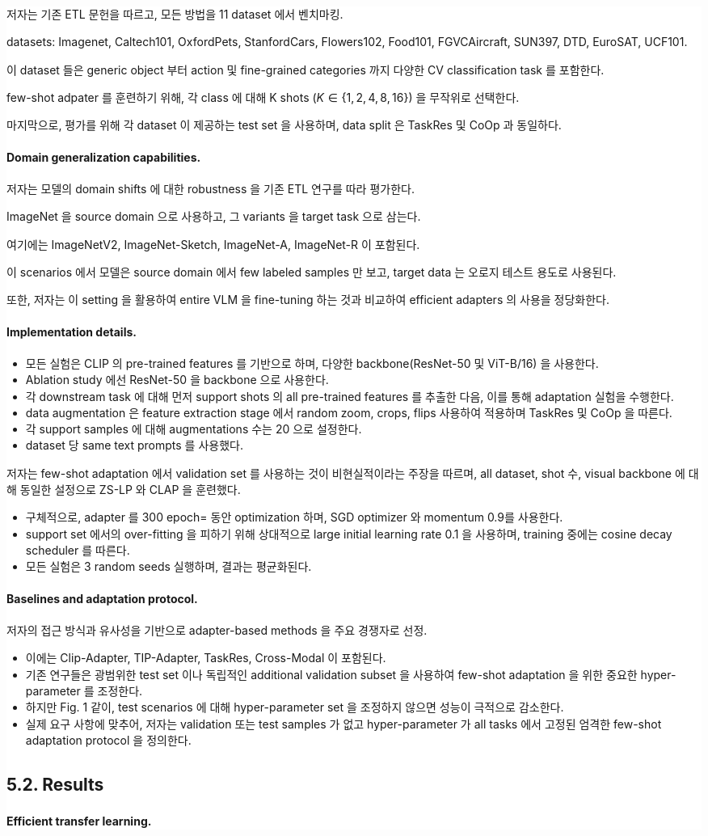 저자는 기존 ETL 문헌을 따르고, 모든 방법을 11 dataset 에서 벤치마킹. 

datasets: Imagenet, Caltech101, OxfordPets, StanfordCars, Flowers102, Food101, FGVCAircraft, SUN397, DTD, EuroSAT, UCF101. 

이 dataset 들은 generic object 부터 action 및 fine-grained categories 까지 다양한 CV classification task 를 포함한다. 

few-shot adpater 를 훈련하기 위해, 각 class 에 대해 K shots ($K ∈ \{1, 2, 4, 8, 16\}$) 을 무작위로 선택한다. 

마지막으로, 평가를 위해 각 dataset 이 제공하는 test set 을 사용하며, data split 은 TaskRes 및 CoOp 과 동일하다.

#### Domain generalization capabilities.

저자는 모델의 domain shifts 에 대한 robustness 을 기존 ETL 연구를 따라 평가한다. 

ImageNet 을 source domain 으로 사용하고, 그 variants 을 target task 으로 삼는다. 

여기에는 ImageNetV2, ImageNet-Sketch, ImageNet-A, ImageNet-R 이 포함된다. 

이 scenarios 에서 모델은 source domain 에서 few labeled samples 만 보고, target data 는 오로지 테스트 용도로 사용된다. 

또한, 저자는 이 setting 을 활용하여 entire VLM 을 fine-tuning 하는 것과 비교하여 efficient adapters 의 사용을 정당화한다.

#### Implementation details.

- 모든 실험은 CLIP 의 pre-trained features 를 기반으로 하며, 다양한 backbone(ResNet-50 및 ViT-B/16) 을 사용한다.
- Ablation study 에선 ResNet-50 을 backbone 으로 사용한다. 
- 각 downstream task 에 대해 먼저 support shots 의 all pre-trained features 를 추출한 다음, 이를 통해 adaptation 실험을 수행한다. 
- data augmentation 은 feature extraction stage 에서 random zoom, crops, flips 사용하여 적용하며 TaskRes 및 CoOp 을 따른다. 
- 각 support samples 에 대해 augmentations 수는 20 으로 설정한다. 
- dataset 당 same text prompts 를 사용했다.

저자는 few-shot adaptation 에서 validation set 를 사용하는 것이 비현실적이라는 주장을 따르며, all dataset, shot 수, visual backbone 에 대해 동일한 설정으로 ZS-LP 와 CLAP 을 훈련했다.

- 구체적으로, adapter 를 300 epoch= 동안 optimization 하며, SGD optimizer 와 momentum 0.9를 사용한다. 
- support set 에서의 over-fitting 을 피하기 위해 상대적으로 large initial learning rate 0.1 을 사용하며, training 중에는 cosine decay scheduler 를 따른다. 
- 모든 실험은 3 random seeds  실행하며, 결과는 평균화된다.

#### Baselines and adaptation protocol.

저자의 접근 방식과 유사성을 기반으로 adapter-based methods 을 주요 경쟁자로 선정. 

- 이에는 Clip-Adapter, TIP-Adapter, TaskRes, Cross-Modal 이 포함된다. 
- 기존 연구들은 광범위한 test set 이나 독립적인 additional validation subset 을 사용하여 few-shot adaptation 을 위한 중요한 hyper-parameter 를 조정한다. 
- 하지만 Fig. 1 같이, test scenarios 에 대해 hyper-parameter set 을 조정하지 않으면 성능이 극적으로 감소한다. 
- 실제 요구 사항에 맞추어, 저자는 validation 또는 test samples 가 없고 hyper-parameter 가 all tasks 에서 고정된 엄격한 few-shot adaptation protocol 을 정의한다.

## 5.2. Results

#### Efficient transfer learning.
